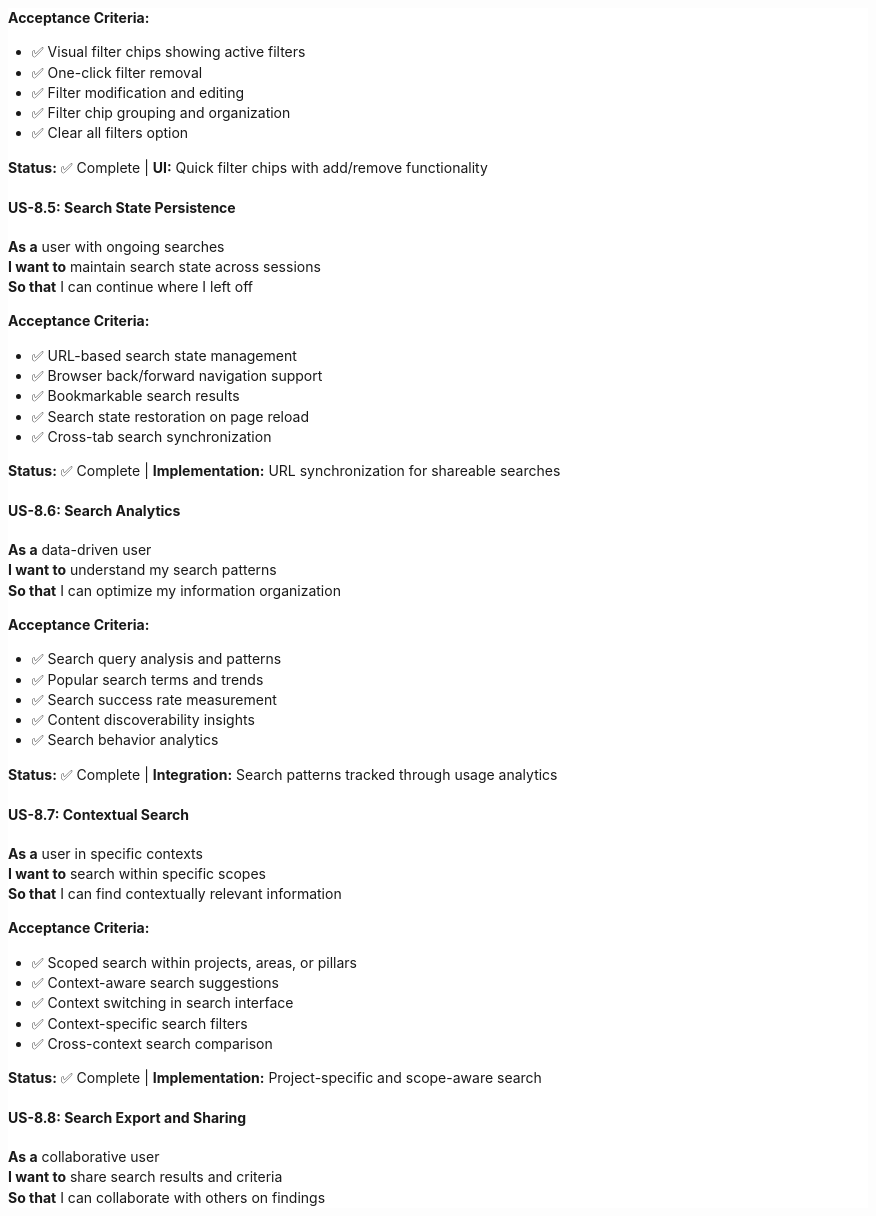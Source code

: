 **Acceptance Criteria:**
- ✅ Visual filter chips showing active filters
- ✅ One-click filter removal
- ✅ Filter modification and editing
- ✅ Filter chip grouping and organization
- ✅ Clear all filters option

**Status:** ✅ Complete | **UI:** Quick filter chips with add/remove functionality

#### **US-8.5: Search State Persistence**
**As a** user with ongoing searches  
**I want to** maintain search state across sessions  
**So that** I can continue where I left off

**Acceptance Criteria:**
- ✅ URL-based search state management
- ✅ Browser back/forward navigation support
- ✅ Bookmarkable search results
- ✅ Search state restoration on page reload
- ✅ Cross-tab search synchronization

**Status:** ✅ Complete | **Implementation:** URL synchronization for shareable searches

#### **US-8.6: Search Analytics**
**As a** data-driven user  
**I want to** understand my search patterns  
**So that** I can optimize my information organization

**Acceptance Criteria:**
- ✅ Search query analysis and patterns
- ✅ Popular search terms and trends
- ✅ Search success rate measurement
- ✅ Content discoverability insights
- ✅ Search behavior analytics

**Status:** ✅ Complete | **Integration:** Search patterns tracked through usage analytics

#### **US-8.7: Contextual Search**
**As a** user in specific contexts  
**I want to** search within specific scopes  
**So that** I can find contextually relevant information

**Acceptance Criteria:**
- ✅ Scoped search within projects, areas, or pillars
- ✅ Context-aware search suggestions
- ✅ Context switching in search interface
- ✅ Context-specific search filters
- ✅ Cross-context search comparison

**Status:** ✅ Complete | **Implementation:** Project-specific and scope-aware search

#### **US-8.8: Search Export and Sharing**
**As a** collaborative user  
**I want to** share search results and criteria  
**So that** I can collaborate with others on findings
